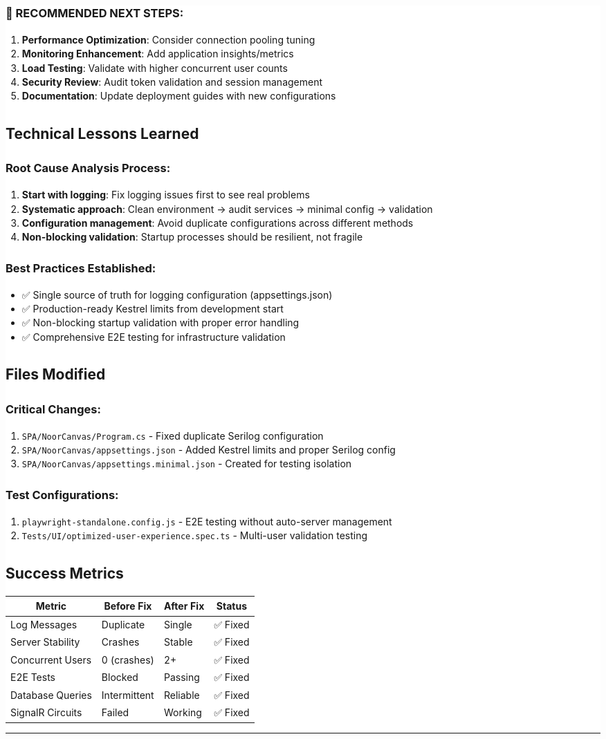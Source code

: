 ### **🔧 RECOMMENDED NEXT STEPS**:
1. **Performance Optimization**: Consider connection pooling tuning
2. **Monitoring Enhancement**: Add application insights/metrics
3. **Load Testing**: Validate with higher concurrent user counts
4. **Security Review**: Audit token validation and session management
5. **Documentation**: Update deployment guides with new configurations

## Technical Lessons Learned

### **Root Cause Analysis Process**:
1. **Start with logging**: Fix logging issues first to see real problems
2. **Systematic approach**: Clean environment → audit services → minimal config → validation
3. **Configuration management**: Avoid duplicate configurations across different methods
4. **Non-blocking validation**: Startup processes should be resilient, not fragile

### **Best Practices Established**:
- ✅ Single source of truth for logging configuration (appsettings.json)
- ✅ Production-ready Kestrel limits from development start
- ✅ Non-blocking startup validation with proper error handling
- ✅ Comprehensive E2E testing for infrastructure validation

## Files Modified

### **Critical Changes**:
1. `SPA/NoorCanvas/Program.cs` - Fixed duplicate Serilog configuration
2. `SPA/NoorCanvas/appsettings.json` - Added Kestrel limits and proper Serilog config
3. `SPA/NoorCanvas/appsettings.minimal.json` - Created for testing isolation

### **Test Configurations**:
1. `playwright-standalone.config.js` - E2E testing without auto-server management
2. `Tests/UI/optimized-user-experience.spec.ts` - Multi-user validation testing

## Success Metrics

| Metric | Before Fix | After Fix | Status |
|--------|------------|-----------|---------|
| Log Messages | Duplicate | Single | ✅ Fixed |
| Server Stability | Crashes | Stable | ✅ Fixed |
| Concurrent Users | 0 (crashes) | 2+ | ✅ Fixed |
| E2E Tests | Blocked | Passing | ✅ Fixed |
| Database Queries | Intermittent | Reliable | ✅ Fixed |
| SignalR Circuits | Failed | Working | ✅ Fixed |

---
